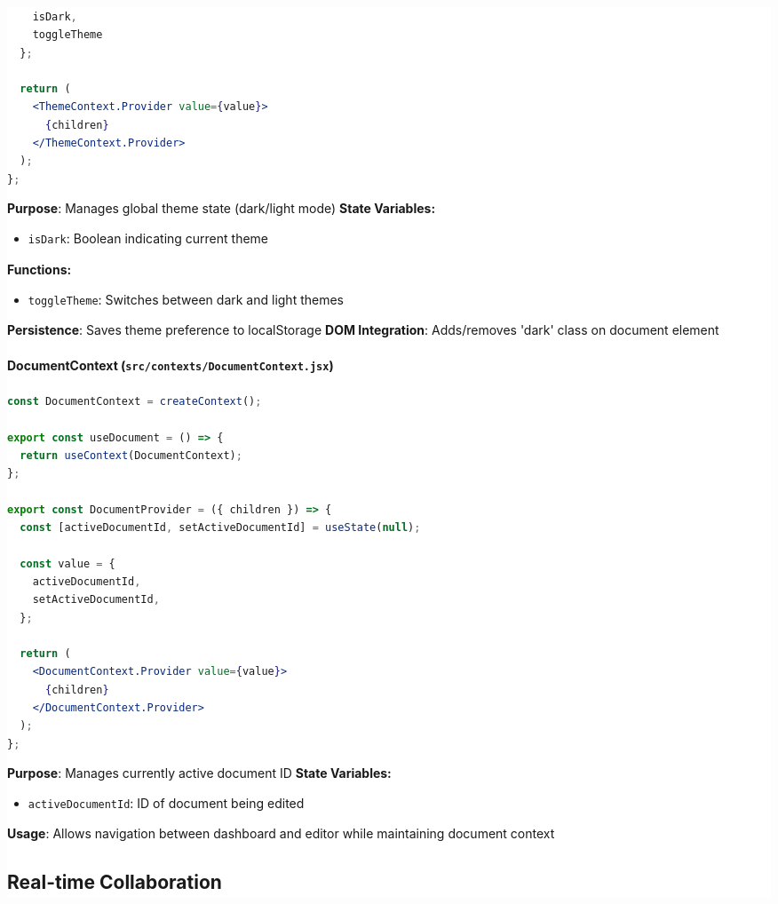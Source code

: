 ```jsx
    isDark,
    toggleTheme
  };

  return (
    <ThemeContext.Provider value={value}>
      {children}
    </ThemeContext.Provider>
  );
};
```

**Purpose**: Manages global theme state (dark/light mode)
**State Variables:**
- `isDark`: Boolean indicating current theme

**Functions:**
- `toggleTheme`: Switches between dark and light themes

**Persistence**: Saves theme preference to localStorage
**DOM Integration**: Adds/removes 'dark' class on document element

#### DocumentContext (`src/contexts/DocumentContext.jsx`)

```jsx
const DocumentContext = createContext();

export const useDocument = () => {
  return useContext(DocumentContext);
};

export const DocumentProvider = ({ children }) => {
  const [activeDocumentId, setActiveDocumentId] = useState(null);

  const value = {
    activeDocumentId,
    setActiveDocumentId,
  };

  return (
    <DocumentContext.Provider value={value}>
      {children}
    </DocumentContext.Provider>
  );
};
```

**Purpose**: Manages currently active document ID
**State Variables:**
- `activeDocumentId`: ID of document being edited

**Usage**: Allows navigation between dashboard and editor while maintaining document context

## Real-time Collaboration
